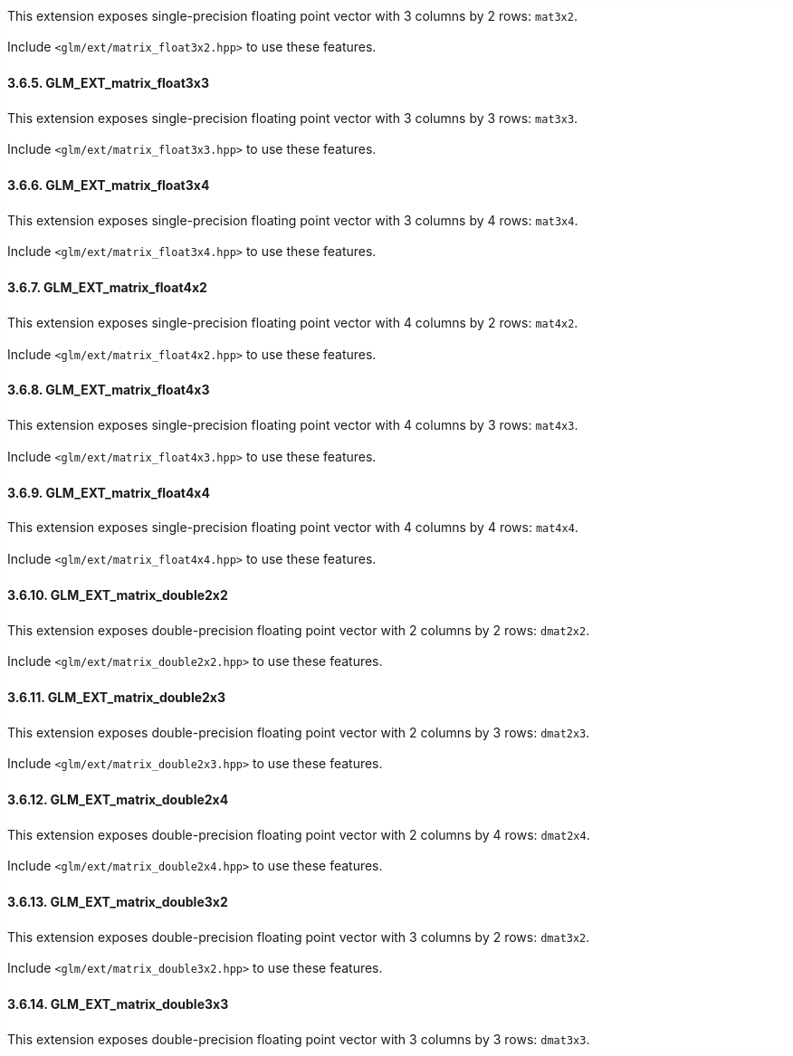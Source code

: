This extension exposes single-precision floating point vector with 3 columns by 2 rows: `mat3x2`.

Include `<glm/ext/matrix_float3x2.hpp>` to use these features.

#### 3.6.5. GLM_EXT_matrix_float3x3

This extension exposes single-precision floating point vector with 3 columns by 3 rows: `mat3x3`.

Include `<glm/ext/matrix_float3x3.hpp>` to use these features.

#### 3.6.6. GLM_EXT_matrix_float3x4

This extension exposes single-precision floating point vector with 3 columns by 4 rows: `mat3x4`.

Include `<glm/ext/matrix_float3x4.hpp>` to use these features.

#### 3.6.7. GLM_EXT_matrix_float4x2

This extension exposes single-precision floating point vector with 4 columns by 2 rows: `mat4x2`.

Include `<glm/ext/matrix_float4x2.hpp>` to use these features.

#### 3.6.8. GLM_EXT_matrix_float4x3

This extension exposes single-precision floating point vector with 4 columns by 3 rows: `mat4x3`.

Include `<glm/ext/matrix_float4x3.hpp>` to use these features.

#### 3.6.9. GLM_EXT_matrix_float4x4

This extension exposes single-precision floating point vector with 4 columns by 4 rows: `mat4x4`.

Include `<glm/ext/matrix_float4x4.hpp>` to use these features.

#### 3.6.10. GLM_EXT_matrix_double2x2

This extension exposes double-precision floating point vector with 2 columns by 2 rows: `dmat2x2`.

Include `<glm/ext/matrix_double2x2.hpp>` to use these features.

#### 3.6.11. GLM_EXT_matrix_double2x3

This extension exposes double-precision floating point vector with 2 columns by 3 rows: `dmat2x3`.

Include `<glm/ext/matrix_double2x3.hpp>` to use these features.

#### 3.6.12. GLM_EXT_matrix_double2x4

This extension exposes double-precision floating point vector with 2 columns by 4 rows: `dmat2x4`.

Include `<glm/ext/matrix_double2x4.hpp>` to use these features.

#### 3.6.13. GLM_EXT_matrix_double3x2

This extension exposes double-precision floating point vector with 3 columns by 2 rows: `dmat3x2`.

Include `<glm/ext/matrix_double3x2.hpp>` to use these features.

#### 3.6.14. GLM_EXT_matrix_double3x3

This extension exposes double-precision floating point vector with 3 columns by 3 rows: `dmat3x3`.
